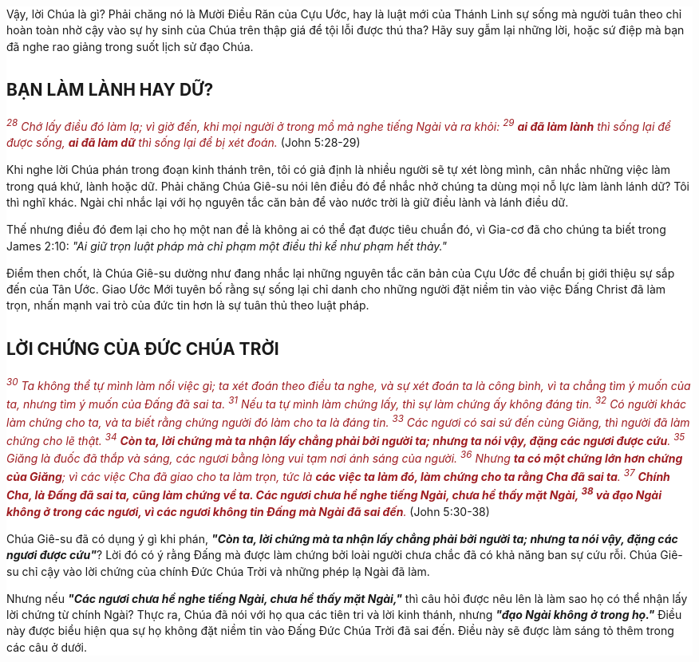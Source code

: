 Vậy, lời Chúa là gì? Phải chăng nó là Mười Điều Răn của Cựu Ước, hay là luật mới của Thánh Linh sự sống mà người tuân theo chỉ hoàn toàn nhờ cậy vào sự hy sinh của Chúa trên thập giá để tội lỗi được thú tha? Hãy suy gẫm lại những lời, hoặc sứ điệp mà bạn đã nghe rao giảng trong suốt lịch sử đạo Chúa.

## BẠN LÀM LÀNH HAY DỮ?

<span style="color: rgb(159, 29, 33);">
<i> <sup>28</sup> Chớ lấy điều đó làm lạ; vì giờ đến, khi mọi người ở trong mồ mả nghe tiếng Ngài và ra khỏi:  <sup>29</sup> <strong>ai đã làm lành</strong> thì sống lại để được sống, <strong>ai đã làm dữ</strong> thì sống lại để bị xét đoán.  </i></span> (John 5:28-29)

Khi nghe lời Chúa phán trong đoạn kinh thánh trên, tôi có giả định là nhiều người sẽ tự xét lòng mình, cân nhắc những việc làm trong quá khứ, lành hoặc dữ. Phải chăng Chúa Giê-su nói lên điều đó để nhắc nhở chúng ta dùng mọi nỗ lực làm lành lánh dữ? Tôi thì nghĩ khác. Ngài chỉ nhắc lại với họ nguyên tắc căn bản để vào nước trời là giữ điều lành và lánh điều dữ.

Thế nhưng điều đó đem lại cho họ một nan đề là không ai có thể đạt được tiêu chuẩn đó, vì Gia-cơ đã cho chúng ta biết trong James 2:10: *"Ai giữ trọn luật pháp mà chỉ phạm một điều thì kể như phạm hết thảy."*

Điểm then chốt, là Chúa Giê-su dường như đang nhắc lại những nguyên tắc căn bản của Cựu Ước để chuẩn bị giới thiệu sự sắp đến của Tân Ước. Giao Ước Mới tuyên bố rằng sự sống lại chỉ danh cho những người đặt niềm tin vào việc Đấng Christ đã làm trọn, nhấn mạnh vai trò của đức tin hơn là sự tuân thủ theo luật pháp.

## LỜI CHỨNG CỦA ĐỨC CHÚA TRỜI

<span style="color: rgb(159, 29, 33);">
<i><sup>30</sup> Ta không thể tự mình làm nổi việc gì; ta xét đoán theo điều ta nghe, và sự xét đoán ta là công bình, vì ta chẳng tìm ý muốn của ta, nhưng tìm ý muốn của Ðấng đã sai ta.  <sup>31</sup> Nếu ta tự mình làm chứng lấy, thì sự làm chứng ấy không đáng tin.  <sup>32</sup> Có người khác làm chứng cho ta, và ta biết rằng chứng người đó làm cho ta là đáng tin.  <sup>33</sup> Các ngươi có sai sứ đến cùng Giăng, thì người đã làm chứng cho lẽ thật.  <sup>34</sup> <strong>Còn ta, lời chứng mà ta nhận lấy chẳng phải bởi người ta; nhưng ta nói vậy, đặng các ngươi được cứu</strong>.  <sup>35</sup> Giăng là đuốc đã thắp và sáng, các ngươi bằng lòng vui tạm nơi ánh sáng của người.  <sup>36</sup> Nhưng <strong>ta có một chứng lớn hơn chứng của Giăng</strong>; vì các việc Cha đã giao cho ta làm trọn, tức là <strong>các việc ta làm đó, làm chứng cho ta rằng Cha đã sai ta</strong>.  <sup>37</sup> <strong>Chính Cha, là Ðấng đã sai ta, cũng làm chứng về ta. Các ngươi chưa hề nghe tiếng Ngài, chưa hề thấy mặt Ngài,  <sup>38</sup> và đạo Ngài không ở trong các ngươi, vì các ngươi không tin Ðấng mà Ngài đã sai đến</strong>.</i></span> (John 5:30-38)

Chúa Giê-su đã có dụng ý gì khi phán, ***"Còn ta, lời chứng mà ta nhận lấy chẳng phải bởi người ta; nhưng ta nói vậy, đặng các ngươi được cứu"***? Lời đó có ý rằng Đấng mà được làm chứng bởi loài người chưa chắc đã có khả năng ban sự cứu rỗi. Chúa Giê-su chỉ cậy vào lời chứng của chính Đức Chúa Trời và những phép lạ Ngài đã làm.

Nhưng nếu ***"Các ngươi chưa hề nghe tiếng Ngài, chưa hề thấy mặt Ngài,"*** thì câu hỏi được nêu lên là làm sao họ có thể nhận lấy lời chứng từ chính Ngài? Thực ra, Chúa đã nói với họ qua các tiên tri và lời kinh thánh, nhưng ***"đạo Ngài không ở trong họ."*** Điều này được biểu hiện qua sự họ không đặt niềm tin vào Đấng Đức Chúa Trời đã sai đến. Điều này sẽ được làm sáng tỏ thêm trong các câu ở dưới.
